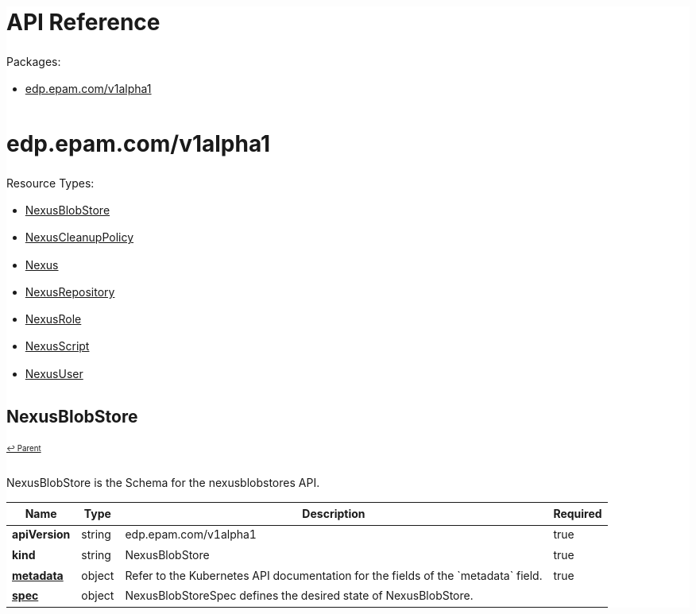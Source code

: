 # API Reference

Packages:

- [edp.epam.com/v1alpha1](#edpepamcomv1alpha1)

# edp.epam.com/v1alpha1

Resource Types:

- [NexusBlobStore](#nexusblobstore)

- [NexusCleanupPolicy](#nexuscleanuppolicy)

- [Nexus](#nexus)

- [NexusRepository](#nexusrepository)

- [NexusRole](#nexusrole)

- [NexusScript](#nexusscript)

- [NexusUser](#nexususer)




## NexusBlobStore
<sup><sup>[↩ Parent](#edpepamcomv1alpha1 )</sup></sup>






NexusBlobStore is the Schema for the nexusblobstores API.

<table>
    <thead>
        <tr>
            <th>Name</th>
            <th>Type</th>
            <th>Description</th>
            <th>Required</th>
        </tr>
    </thead>
    <tbody><tr>
      <td><b>apiVersion</b></td>
      <td>string</td>
      <td>edp.epam.com/v1alpha1</td>
      <td>true</td>
      </tr>
      <tr>
      <td><b>kind</b></td>
      <td>string</td>
      <td>NexusBlobStore</td>
      <td>true</td>
      </tr>
      <tr>
      <td><b><a href="https://kubernetes.io/docs/reference/generated/kubernetes-api/v1.27/#objectmeta-v1-meta">metadata</a></b></td>
      <td>object</td>
      <td>Refer to the Kubernetes API documentation for the fields of the `metadata` field.</td>
      <td>true</td>
      </tr><tr>
        <td><b><a href="#nexusblobstorespec">spec</a></b></td>
        <td>object</td>
        <td>
          NexusBlobStoreSpec defines the desired state of NexusBlobStore.<br/>